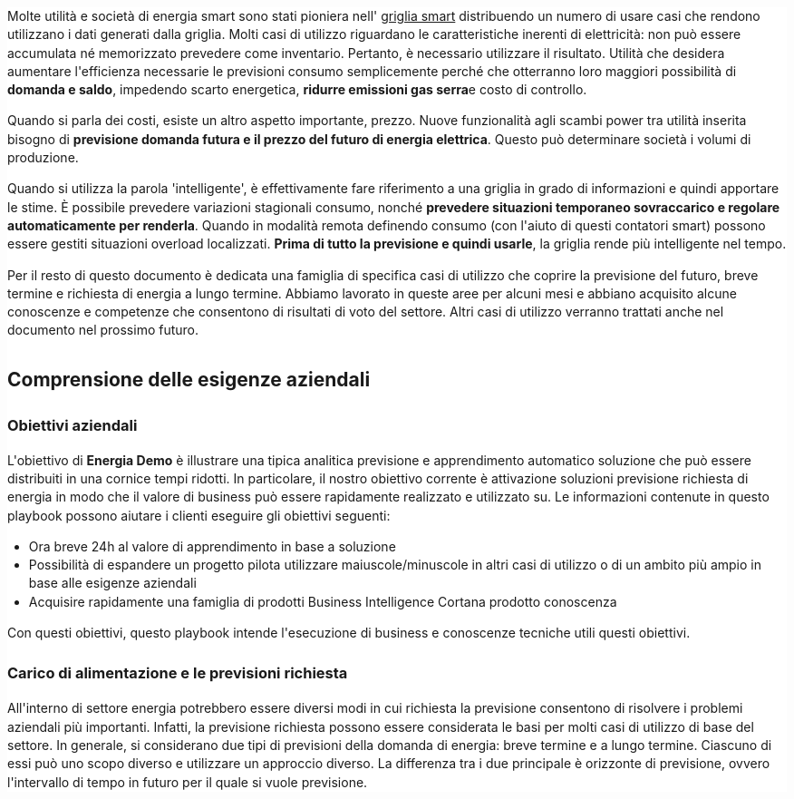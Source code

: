 Molte utilità e società di energia smart sono stati pioniera nell' [griglia smart](https://en.wikipedia.org/wiki/Smart_grid) distribuendo un numero di usare casi che rendono utilizzano i dati generati dalla griglia. Molti casi di utilizzo riguardano le caratteristiche inerenti di elettricità: non può essere accumulata né memorizzato prevedere come inventario. Pertanto, è necessario utilizzare il risultato. Utilità che desidera aumentare l'efficienza necessarie le previsioni consumo semplicemente perché che otterranno loro maggiori possibilità di **domanda e saldo**, impedendo scarto energetica, **ridurre emissioni gas serra**e costo di controllo.

Quando si parla dei costi, esiste un altro aspetto importante, prezzo. Nuove funzionalità agli scambi power tra utilità inserita bisogno di **previsione domanda futura e il prezzo del futuro di energia elettrica**. Questo può determinare società i volumi di produzione.

Quando si utilizza la parola 'intelligente', è effettivamente fare riferimento a una griglia in grado di informazioni e quindi apportare le stime. È possibile prevedere variazioni stagionali consumo, nonché **prevedere situazioni temporaneo sovraccarico e regolare automaticamente per renderla**. Quando in modalità remota definendo consumo (con l'aiuto di questi contatori smart) possono essere gestiti situazioni overload localizzati. **Prima di tutto la previsione e quindi usarle**, la griglia rende più intelligente nel tempo.

Per il resto di questo documento è dedicata una famiglia di specifica casi di utilizzo che coprire la previsione del futuro, breve termine e richiesta di energia a lungo termine. Abbiamo lavorato in queste aree per alcuni mesi e abbiano acquisito alcune conoscenze e competenze che consentono di risultati di voto del settore. Altri casi di utilizzo verranno trattati anche nel documento nel prossimo futuro.

## <a name="business-understanding"></a>Comprensione delle esigenze aziendali

### <a name="business-goals"></a>Obiettivi aziendali
L'obiettivo di **Energia Demo** è illustrare una tipica analitica previsione e apprendimento automatico soluzione che può essere distribuiti in una cornice tempi ridotti. In particolare, il nostro obiettivo corrente è attivazione soluzioni previsione richiesta di energia in modo che il valore di business può essere rapidamente realizzato e utilizzato su. Le informazioni contenute in questo playbook possono aiutare i clienti eseguire gli obiettivi seguenti:
-   Ora breve 24h al valore di apprendimento in base a soluzione
-   Possibilità di espandere un progetto pilota utilizzare maiuscole/minuscole in altri casi di utilizzo o di un ambito più ampio in base alle esigenze aziendali
-   Acquisire rapidamente una famiglia di prodotti Business Intelligence Cortana prodotto conoscenza

Con questi obiettivi, questo playbook intende l'esecuzione di business e conoscenze tecniche utili questi obiettivi.

### <a name="power-load-and-demand-forecasting"></a>Carico di alimentazione e le previsioni richiesta
All'interno di settore energia potrebbero essere diversi modi in cui richiesta la previsione consentono di risolvere i problemi aziendali più importanti. Infatti, la previsione richiesta possono essere considerata le basi per molti casi di utilizzo di base del settore. In generale, si considerano due tipi di previsioni della domanda di energia: breve termine e a lungo termine. Ciascuno di essi può uno scopo diverso e utilizzare un approccio diverso. La differenza tra i due principale è orizzonte di previsione, ovvero l'intervallo di tempo in futuro per il quale si vuole previsione.
